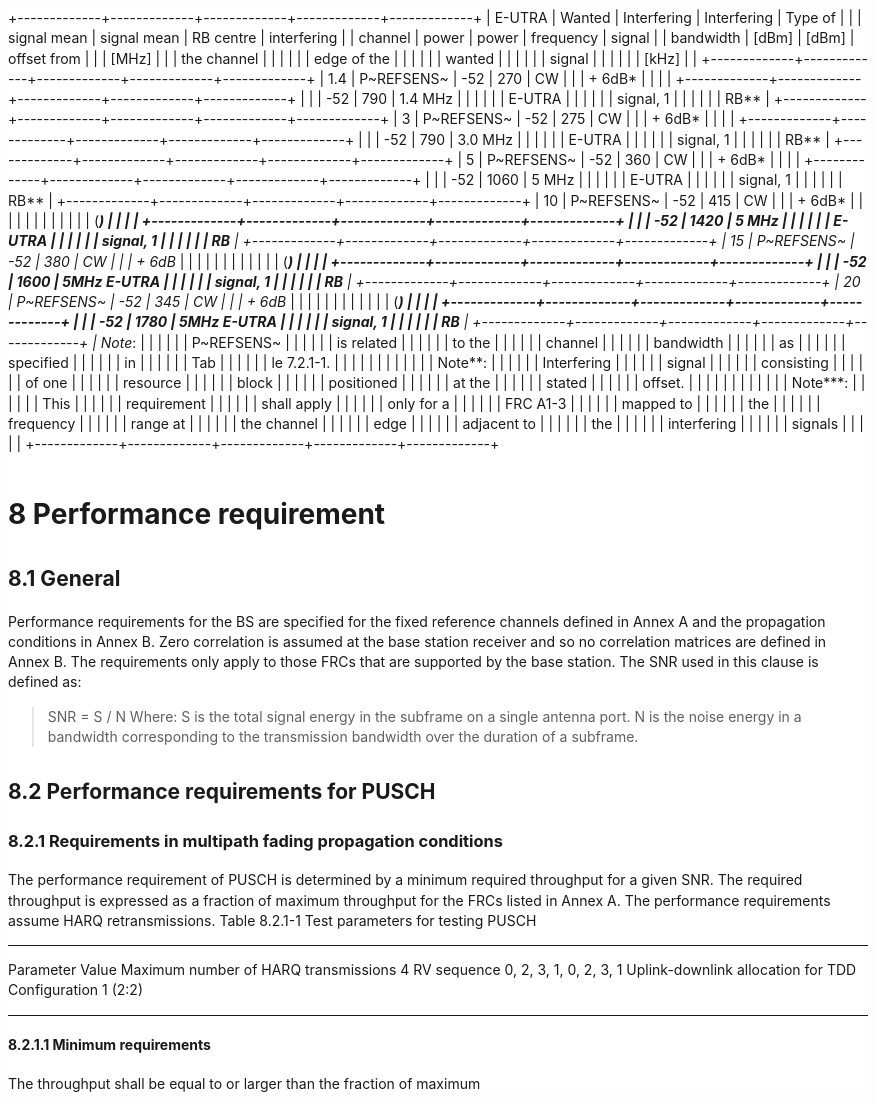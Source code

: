 +-------------+-------------+-------------+-------------+-------------+ | E-UTRA | Wanted | Interfering | Interfering | Type of | | | signal mean | signal mean | RB centre | interfering | | channel | power | power | frequency | signal | | bandwidth | [dBm] | [dBm] | offset from | | | [MHz] | | | the channel | | | | | | edge of the | | | | | | wanted | | | | | | signal | | | | | | [kHz] | | +-------------+-------------+-------------+-------------+-------------+ | 1.4 | P~REFSENS~ | -52 | 270 | CW | | | + 6dB* | | | | +-------------+-------------+-------------+-------------+-------------+ | | | -52 | 790 | 1.4 MHz | | | | | | E-UTRA | | | | | | signal, 1 | | | | | | RB** | +-------------+-------------+-------------+-------------+-------------+ | 3 | P~REFSENS~ | -52 | 275 | CW | | | + 6dB* | | | | +-------------+-------------+-------------+-------------+-------------+ | | | -52 | 790 | 3.0 MHz | | | | | | E-UTRA | | | | | | signal, 1 | | | | | | RB** | +-------------+-------------+-------------+-------------+-------------+ | 5 | P~REFSENS~ | -52 | 360 | CW | | | + 6dB* | | | | +-------------+-------------+-------------+-------------+-------------+ | | | -52 | 1060 | 5 MHz | | | | | | E-UTRA | | | | | | signal, 1 | | | | | | RB** | +-------------+-------------+-------------+-------------+-------------+ | 10 | P~REFSENS~ | -52 | 415 | CW | | | + 6dB* | | | | | | | | | | | | (***) | | | | +-------------+-------------+-------------+-------------+-------------+ | | | -52 | 1420 | 5 MHz | | | | | | E-UTRA | | | | | | signal, 1 | | | | | | RB** | +-------------+-------------+-------------+-------------+-------------+ | 15 | P~REFSENS~ | -52 | 380 | CW | | | + 6dB* | | | | | | | | | | | | (***) | | | | +-------------+-------------+-------------+-------------+-------------+ | | | -52 | 1600 | 5MHz E-UTRA | | | | | | signal, 1 | | | | | | RB** | +-------------+-------------+-------------+-------------+-------------+ | 20 | P~REFSENS~ | -52 | 345 | CW | | | + 6dB* | | | | | | | | | | | | (***) | | | | +-------------+-------------+-------------+-------------+-------------+ | | | -52 | 1780 | 5MHz E-UTRA | | | | | | signal, 1 | | | | | | RB** | +-------------+-------------+-------------+-------------+-------------+ | Note*: | | | | | | P~REFSENS~ | | | | | | is related | | | | | | to the | | | | | | channel | | | | | | bandwidth | | | | | | as | | | | | | specified | | | | | | in | | | | | | Tab | | | | | | le 7.2.1-1. | | | | | | | | | | | | Note**: | | | | | | Interfering | | | | | | signal | | | | | | consisting | | | | | | of one | | | | | | resource | | | | | | block | | | | | | positioned | | | | | | at the | | | | | | stated | | | | | | offset. | | | | | | | | | | | | Note***: | | | | | | This | | | | | | requirement | | | | | | shall apply | | | | | | only for a | | | | | | FRC A1-3 | | | | | | mapped to | | | | | | the | | | | | | frequency | | | | | | range at | | | | | | the channel | | | | | | edge | | | | | | adjacent to | | | | | | the | | | | | | interfering | | | | | | signals | | | | | +-------------+-------------+-------------+-------------+-------------+
# 8 Performance requirement
## 8.1 General
Performance requirements for the BS are specified for the fixed reference
channels defined in Annex A and the propagation conditions in Annex B. Zero
correlation is assumed at the base station receiver and so no correlation
matrices are defined in Annex B. The requirements only apply to those FRCs
that are supported by the base station.
The SNR used in this clause is defined as:
> SNR = S / N
Where:
S is the total signal energy in the subframe on a single antenna port.
> N is the noise energy in a bandwidth corresponding to the transmission
> bandwidth over the duration of a subframe.
## 8.2 Performance requirements for PUSCH
### 8.2.1 Requirements in multipath fading propagation conditions
The performance requirement of PUSCH is determined by a minimum required
throughput for a given SNR. The required throughput is expressed as a fraction
of maximum throughput for the FRCs listed in Annex A. The performance
requirements assume HARQ retransmissions.
Table 8.2.1-1 Test parameters for testing PUSCH
* * *
Parameter Value Maximum number of HARQ transmissions 4 RV sequence 0, 2, 3, 1,
0, 2, 3, 1 Uplink-downlink allocation for TDD Configuration 1 (2:2)
* * *
#### 8.2.1.1 Minimum requirements
The throughput shall be equal to or larger than the fraction of maximum